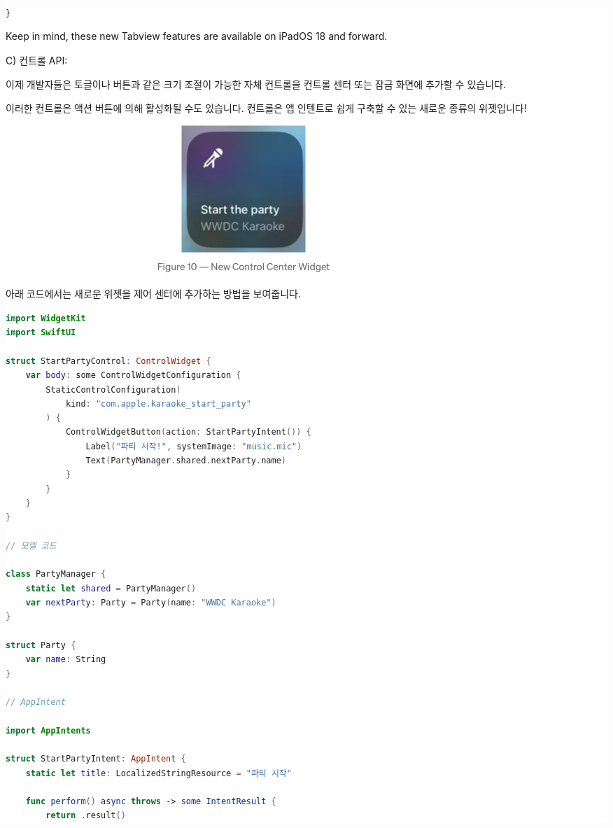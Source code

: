 ```js
}
```

Keep in mind, these new Tabview features are available on iPadOS 18 and forward.

<div class="content-ad"></div>

C) 컨트롤 API:

이제 개발자들은 토글이나 버튼과 같은 크기 조절이 가능한 자체 컨트롤을 컨트롤 센터 또는 잠금 화면에 추가할 수 있습니다.

이러한 컨트롤은 액션 버튼에 의해 활성화될 수도 있습니다. 컨트롤은 앱 인텐트로 쉽게 구축할 수 있는 새로운 종류의 위젯입니다!

![이미지](/assets/img/2024-07-01-WWDC2024WhatsnewinSwiftUI_9.png)

<div class="content-ad"></div>

아래 코드에서는 새로운 위젯을 제어 센터에 추가하는 방법을 보여줍니다.

```swift
import WidgetKit
import SwiftUI

struct StartPartyControl: ControlWidget {
    var body: some ControlWidgetConfiguration {
        StaticControlConfiguration(
            kind: "com.apple.karaoke_start_party"
        ) {
            ControlWidgetButton(action: StartPartyIntent()) {
                Label("파티 시작!", systemImage: "music.mic")
                Text(PartyManager.shared.nextParty.name)
            }
        }
    }
}

// 모델 코드

class PartyManager {
    static let shared = PartyManager()
    var nextParty: Party = Party(name: "WWDC Karaoke")
}

struct Party {
    var name: String
}

// AppIntent

import AppIntents

struct StartPartyIntent: AppIntent {
    static let title: LocalizedStringResource = "파티 시작"
    
    func perform() async throws -> some IntentResult {
        return .result()
```